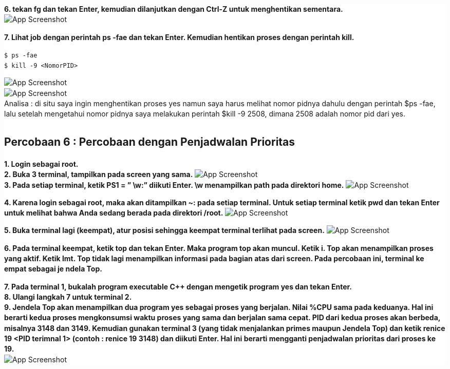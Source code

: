 <strong>6. tekan fg dan tekan Enter, kemudian dilanjutkan dengan Ctrl-Z untuk menghentikan sementara.<br></strong>
![App Screenshot](asset/percobaan_5f.png)

<strong>7. Lihat job dengan perintah ps -fae dan tekan Enter. Kemudian hentikan proses dengan perintah kill.</strong>
```
$ ps -fae
$ kill -9 <NomorPID>
```
![App Screenshot](asset/percobaan_5ga.png) <br>
![App Screenshot](asset/percobaan_5gb.png) <br>
Analisa : di situ saya ingin menghentikan proses yes namun saya harus melihat nomor pidnya dahulu dengan perintah $ps -fae, lalu setelah mengetahui nomor pidnya saya melakukan perintah $kill -9 2508, dimana 2508 adalah nomor pid dari yes.

## Percobaan 6 : Percobaan dengan Penjadwalan Prioritas

<strong>1. Login sebagai root.</strong><br>
<strong>2. Buka 3 terminal, tampilkan pada screen yang sama.</strong>
![App Screenshot](asset/percobaan_6a.png) <br>
<strong>3. Pada setiap terminal, ketik PS1 = ” \w:” diikuti Enter. \w menampilkan path 
pada direktori home.</strong>
![App Screenshot](asset/percobaan_6b.png) <br>

<strong>4. Karena login sebagai root, maka akan ditampilkan ~: pada setiap terminal. 
Untuk setiap terminal ketik pwd dan tekan Enter untuk melihat bahwa Anda 
sedang berada pada direktori /root.</strong>
![App Screenshot](asset/percobaan_6c.png) <br>

<strong>5. Buka terminal lagi (keempat), atur posisi sehingga keempat terminal terlihat 
pada screen.</strong>
![App Screenshot](asset/percobaan_6d.png) <br>

<strong>6. Pada terminal keempat, ketik top dan tekan Enter. Maka program top
akan muncul. Ketik i. Top akan menampilkan proses yang aktif. Ketik lmt. 
Top tidak lagi menampilkan informasi pada bagian atas dari screen. Pada 
percobaan ini, terminal ke empat sebagai je ndela Top.</strong>

<strong>7. Pada terminal 1, bukalah program executable C++ dengan mengetik program 
yes dan tekan Enter. <br>
8. Ulangi langkah 7 untuk terminal 2. <br>
9. Jendela Top akan menampilkan dua program yes sebagai proses yang
berjalan. Nilai %CPU sama pada keduanya. Hal ini berarti kedua proses 
mengkonsumsi waktu proses yang sama dan berjalan sama cepat. PID dari 
kedua proses akan berbeda, misalnya 3148 dan 3149. Kemudian gunakan 
terminal 3 (yang tidak menjalankan primes maupun Jendela Top) dan ketik 
renice 19 <PID terimnal 1> (contoh : renice 19 3148) dan diikuti Enter. 
Hal ini berarti mengganti penjadwalan prioritas dari proses ke 19.<br></strong>
![App Screenshot](asset/percobaan_6e.png) <br>
